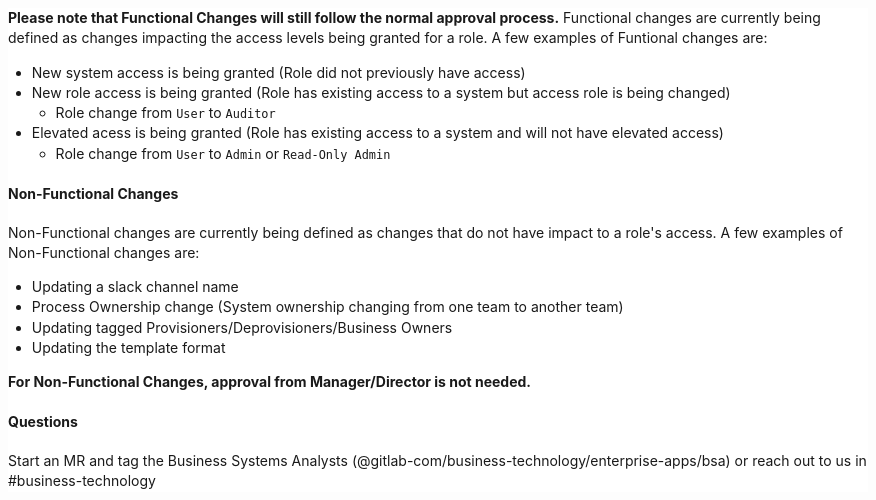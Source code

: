 **Please note that Functional Changes will still follow the normal approval process.**
Functional changes are currently being defined as changes impacting the access levels being granted for a role. A few examples of Funtional changes are:
- New system access is being granted (Role did not previously have access)
- New role access is being granted (Role has existing access to a system but access role is being changed)
    - Role change from `User` to `Auditor`
- Elevated acess is being granted (Role has existing access to a system and will not have elevated access)
    - Role change from `User` to `Admin` or `Read-Only Admin`

#### Non-Functional Changes

Non-Functional changes are currently being defined as changes that do not have impact to a role's access. A few examples of Non-Functional changes are:
- Updating a slack channel name
- Process Ownership change (System ownership changing from one team to another team)
- Updating tagged Provisioners/Deprovisioners/Business Owners
- Updating the template format

**For Non-Functional Changes, approval from Manager/Director is not needed.**

#### **Questions**

Start an MR and tag the Business Systems Analysts (@gitlab-com/business-technology/enterprise-apps/bsa) or reach out to us in #business-technology
